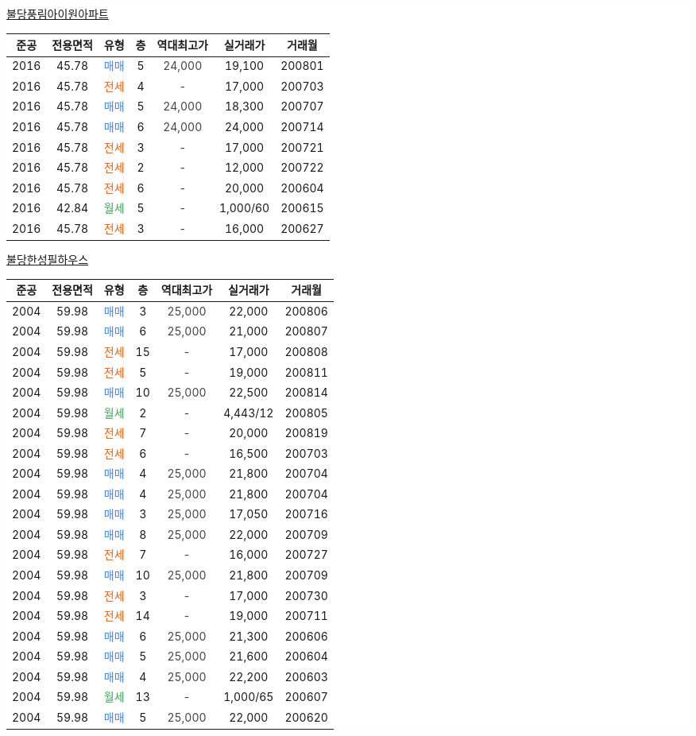 [불당풍림아이원아파트](https://search.naver.com/search.naver?query=%EC%B6%A9%EC%B2%AD%EB%82%A8%EB%8F%84+%EC%B2%9C%EC%95%88%EC%8B%9C+%EC%84%9C%EB%B6%81%EA%B5%AC+%EB%B6%88%EB%8B%B9%EB%8F%99+%EB%B6%88%EB%8B%B9%ED%92%8D%EB%A6%BC%EC%95%84%EC%9D%B4%EC%9B%90%EC%95%84%ED%8C%8C%ED%8A%B8)

|준공|전용면적|유형|층|역대최고가|실거래가|거래월|
|:---:|:---:|:---:|:---:|:---:|:---:|:---:|
|2016|45.78|<span style="color:#4285f3">매매</span>|5|<span style="color:#444444">24,000</span>|19,100|200801|
|2016|45.78|<span style="color:#ff5a00">전세</span>|4|<span style="color:#444444">-</span>|17,000|200703|
|2016|45.78|<span style="color:#4285f3">매매</span>|5|<span style="color:#444444">24,000</span>|18,300|200707|
|2016|45.78|<span style="color:#4285f3">매매</span>|6|<span style="color:#444444">24,000</span>|24,000|200714|
|2016|45.78|<span style="color:#ff5a00">전세</span>|3|<span style="color:#444444">-</span>|17,000|200721|
|2016|45.78|<span style="color:#ff5a00">전세</span>|2|<span style="color:#444444">-</span>|12,000|200722|
|2016|45.78|<span style="color:#ff5a00">전세</span>|6|<span style="color:#444444">-</span>|20,000|200604|
|2016|42.84|<span style="color:#34a853">월세</span>|5|<span style="color:#444444">-</span>|1,000/60|200615|
|2016|45.78|<span style="color:#ff5a00">전세</span>|3|<span style="color:#444444">-</span>|16,000|200627|

[불당한성필하우스](https://search.naver.com/search.naver?query=%EC%B6%A9%EC%B2%AD%EB%82%A8%EB%8F%84+%EC%B2%9C%EC%95%88%EC%8B%9C+%EC%84%9C%EB%B6%81%EA%B5%AC+%EB%B6%88%EB%8B%B9%EB%8F%99+%EB%B6%88%EB%8B%B9%ED%95%9C%EC%84%B1%ED%95%84%ED%95%98%EC%9A%B0%EC%8A%A4)

|준공|전용면적|유형|층|역대최고가|실거래가|거래월|
|:---:|:---:|:---:|:---:|:---:|:---:|:---:|
|2004|59.98|<span style="color:#4285f3">매매</span>|3|<span style="color:#444444">25,000</span>|22,000|200806|
|2004|59.98|<span style="color:#4285f3">매매</span>|6|<span style="color:#444444">25,000</span>|21,000|200807|
|2004|59.98|<span style="color:#ff5a00">전세</span>|15|<span style="color:#444444">-</span>|17,000|200808|
|2004|59.98|<span style="color:#ff5a00">전세</span>|5|<span style="color:#444444">-</span>|19,000|200811|
|2004|59.98|<span style="color:#4285f3">매매</span>|10|<span style="color:#444444">25,000</span>|22,500|200814|
|2004|59.98|<span style="color:#34a853">월세</span>|2|<span style="color:#444444">-</span>|4,443/12|200805|
|2004|59.98|<span style="color:#ff5a00">전세</span>|7|<span style="color:#444444">-</span>|20,000|200819|
|2004|59.98|<span style="color:#ff5a00">전세</span>|6|<span style="color:#444444">-</span>|16,500|200703|
|2004|59.98|<span style="color:#4285f3">매매</span>|4|<span style="color:#444444">25,000</span>|21,800|200704|
|2004|59.98|<span style="color:#4285f3">매매</span>|4|<span style="color:#444444">25,000</span>|21,800|200704|
|2004|59.98|<span style="color:#4285f3">매매</span>|3|<span style="color:#444444">25,000</span>|17,050|200716|
|2004|59.98|<span style="color:#4285f3">매매</span>|8|<span style="color:#444444">25,000</span>|22,000|200709|
|2004|59.98|<span style="color:#ff5a00">전세</span>|7|<span style="color:#444444">-</span>|16,000|200727|
|2004|59.98|<span style="color:#4285f3">매매</span>|10|<span style="color:#444444">25,000</span>|21,800|200709|
|2004|59.98|<span style="color:#ff5a00">전세</span>|3|<span style="color:#444444">-</span>|17,000|200730|
|2004|59.98|<span style="color:#ff5a00">전세</span>|14|<span style="color:#444444">-</span>|19,000|200711|
|2004|59.98|<span style="color:#4285f3">매매</span>|6|<span style="color:#444444">25,000</span>|21,300|200606|
|2004|59.98|<span style="color:#4285f3">매매</span>|5|<span style="color:#444444">25,000</span>|21,600|200604|
|2004|59.98|<span style="color:#4285f3">매매</span>|4|<span style="color:#444444">25,000</span>|22,200|200603|
|2004|59.98|<span style="color:#34a853">월세</span>|13|<span style="color:#444444">-</span>|1,000/65|200607|
|2004|59.98|<span style="color:#4285f3">매매</span>|5|<span style="color:#444444">25,000</span>|22,000|200620|